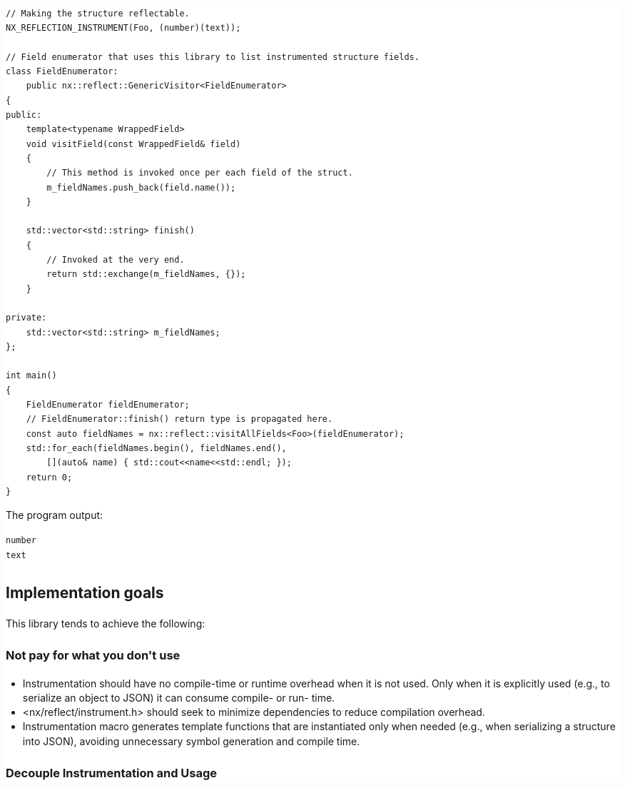     // Making the structure reflectable.
    NX_REFLECTION_INSTRUMENT(Foo, (number)(text));

    // Field enumerator that uses this library to list instrumented structure fields.
    class FieldEnumerator:
        public nx::reflect::GenericVisitor<FieldEnumerator>
    {
    public:
        template<typename WrappedField>
        void visitField(const WrappedField& field)
        {
            // This method is invoked once per each field of the struct.
            m_fieldNames.push_back(field.name());
        }

        std::vector<std::string> finish()
        {
            // Invoked at the very end.
            return std::exchange(m_fieldNames, {});
        }

    private:
        std::vector<std::string> m_fieldNames;
    };

    int main()
    {
        FieldEnumerator fieldEnumerator;
        // FieldEnumerator::finish() return type is propagated here.
        const auto fieldNames = nx::reflect::visitAllFields<Foo>(fieldEnumerator);
        std::for_each(fieldNames.begin(), fieldNames.end(),
            [](auto& name) { std::cout<<name<<std::endl; });
        return 0;
    }

The program output:

    number
    text

## Implementation goals

This library tends to achieve the following:

### Not pay for what you don't use

- Instrumentation should have no compile-time or runtime overhead when it is not used. Only when
it is explicitly used (e.g., to serialize an object to JSON) it can consume compile- or run- time.
- <nx/reflect/instrument.h> should seek to minimize dependencies to reduce compilation overhead.
- Instrumentation macro generates template functions that are instantiated only when needed (e.g.,
when serializing a structure into JSON), avoiding unnecessary symbol generation and compile time.

### Decouple Instrumentation and Usage
